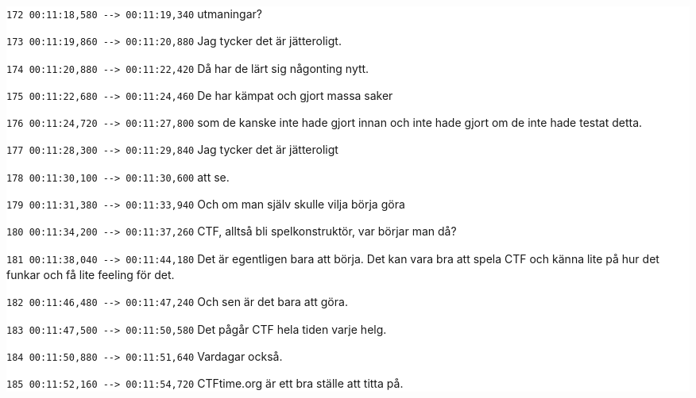 

`172 00:11:18,580 --> 00:11:19,340`
utmaningar?



`173 00:11:19,860 --> 00:11:20,880`
Jag tycker det är jätteroligt.



`174 00:11:20,880 --> 00:11:22,420`
Då har de lärt sig någonting nytt.



`175 00:11:22,680 --> 00:11:24,460`
De har kämpat och gjort massa saker



`176 00:11:24,720 --> 00:11:27,800`
som de kanske inte hade gjort innan och inte hade gjort om de inte hade testat detta.



`177 00:11:28,300 --> 00:11:29,840`
Jag tycker det är jätteroligt



`178 00:11:30,100 --> 00:11:30,600`
att se.



`179 00:11:31,380 --> 00:11:33,940`
Och om man själv skulle vilja börja göra



`180 00:11:34,200 --> 00:11:37,260`
CTF, alltså bli spelkonstruktör, var börjar man då?



`181 00:11:38,040 --> 00:11:44,180`
Det är egentligen bara att börja. Det kan vara bra att spela CTF och känna lite på hur det funkar och få lite feeling för det.



`182 00:11:46,480 --> 00:11:47,240`
Och sen är det bara att göra.



`183 00:11:47,500 --> 00:11:50,580`
Det pågår CTF hela tiden varje helg.



`184 00:11:50,880 --> 00:11:51,640`
Vardagar också.



`185 00:11:52,160 --> 00:11:54,720`
CTFtime.org är ett bra ställe att titta på.

